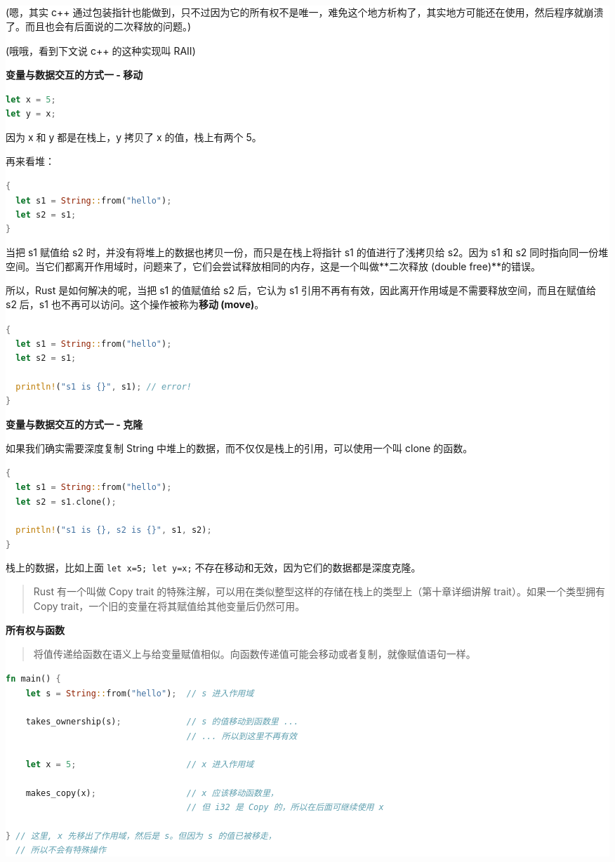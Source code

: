 (嗯，其实 c++ 通过包装指针也能做到，只不过因为它的所有权不是唯一，难免这个地方析构了，其实地方可能还在使用，然后程序就崩溃了。而且也会有后面说的二次释放的问题。)

(哦哦，看到下文说 c++ 的这种实现叫 RAII)

**变量与数据交互的方式一 - 移动**

```rust
let x = 5;
let y = x;
```

因为 x 和 y 都是在栈上，y 拷贝了 x 的值，栈上有两个 5。

再来看堆：

```rust
{
  let s1 = String::from("hello");
  let s2 = s1;
}
```

当把 s1 赋值给 s2 时，并没有将堆上的数据也拷贝一份，而只是在栈上将指针 s1 的值进行了浅拷贝给 s2。因为 s1 和 s2 同时指向同一份堆空间。当它们都离开作用域时，问题来了，它们会尝试释放相同的内存，这是一个叫做**二次释放 (double free)**的错误。

所以，Rust 是如何解决的呢，当把 s1 的值赋值给 s2 后，它认为 s1 引用不再有有效，因此离开作用域是不需要释放空间，而且在赋值给 s2 后，s1 也不再可以访问。这个操作被称为**移动 (move)**。

```rust
{
  let s1 = String::from("hello");
  let s2 = s1;

  println!("s1 is {}", s1); // error!
}
```

**变量与数据交互的方式一 - 克隆**

如果我们确实需要深度复制 String 中堆上的数据，而不仅仅是栈上的引用，可以使用一个叫 clone 的函数。

```rust
{
  let s1 = String::from("hello");
  let s2 = s1.clone();

  println!("s1 is {}, s2 is {}", s1, s2);
}
```

栈上的数据，比如上面 `let x=5; let y=x;` 不存在移动和无效，因为它们的数据都是深度克隆。

> Rust 有一个叫做 Copy trait 的特殊注解，可以用在类似整型这样的存储在栈上的类型上（第十章详细讲解 trait）。如果一个类型拥有 Copy trait，一个旧的变量在将其赋值给其他变量后仍然可用。

**所有权与函数**

> 将值传递给函数在语义上与给变量赋值相似。向函数传递值可能会移动或者复制，就像赋值语句一样。

```rust
fn main() {
    let s = String::from("hello");  // s 进入作用域

    takes_ownership(s);             // s 的值移动到函数里 ...
                                    // ... 所以到这里不再有效

    let x = 5;                      // x 进入作用域

    makes_copy(x);                  // x 应该移动函数里，
                                    // 但 i32 是 Copy 的，所以在后面可继续使用 x

} // 这里, x 先移出了作用域，然后是 s。但因为 s 的值已被移走，
  // 所以不会有特殊操作
```
